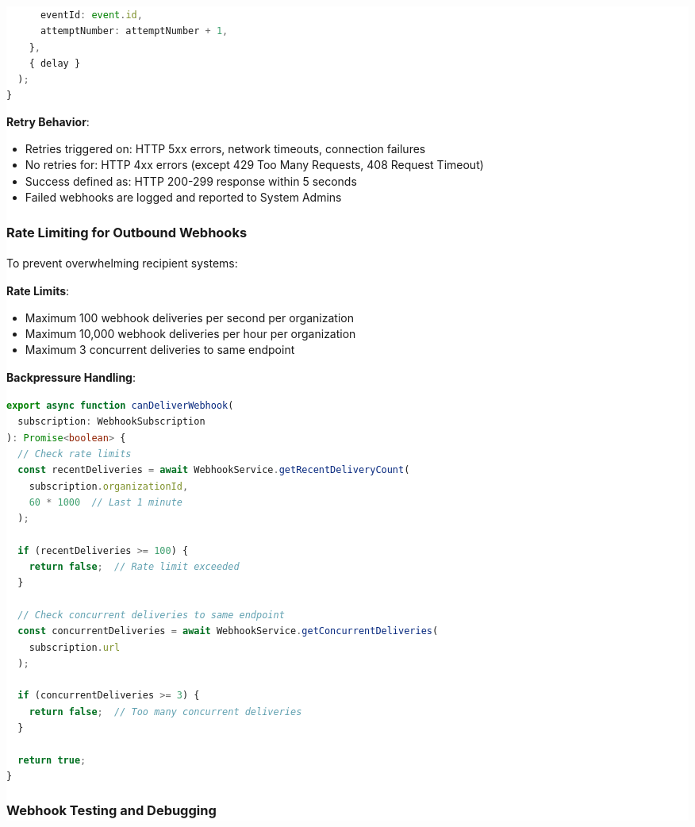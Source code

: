 ```typescript
      eventId: event.id,
      attemptNumber: attemptNumber + 1,
    },
    { delay }
  );
}
```

**Retry Behavior**:
- Retries triggered on: HTTP 5xx errors, network timeouts, connection failures
- No retries for: HTTP 4xx errors (except 429 Too Many Requests, 408 Request Timeout)
- Success defined as: HTTP 200-299 response within 5 seconds
- Failed webhooks are logged and reported to System Admins

### Rate Limiting for Outbound Webhooks

To prevent overwhelming recipient systems:

**Rate Limits**:
- Maximum 100 webhook deliveries per second per organization
- Maximum 10,000 webhook deliveries per hour per organization
- Maximum 3 concurrent deliveries to same endpoint

**Backpressure Handling**:
```typescript
export async function canDeliverWebhook(
  subscription: WebhookSubscription
): Promise<boolean> {
  // Check rate limits
  const recentDeliveries = await WebhookService.getRecentDeliveryCount(
    subscription.organizationId,
    60 * 1000  // Last 1 minute
  );
  
  if (recentDeliveries >= 100) {
    return false;  // Rate limit exceeded
  }
  
  // Check concurrent deliveries to same endpoint
  const concurrentDeliveries = await WebhookService.getConcurrentDeliveries(
    subscription.url
  );
  
  if (concurrentDeliveries >= 3) {
    return false;  // Too many concurrent deliveries
  }
  
  return true;
}
```

### Webhook Testing and Debugging
